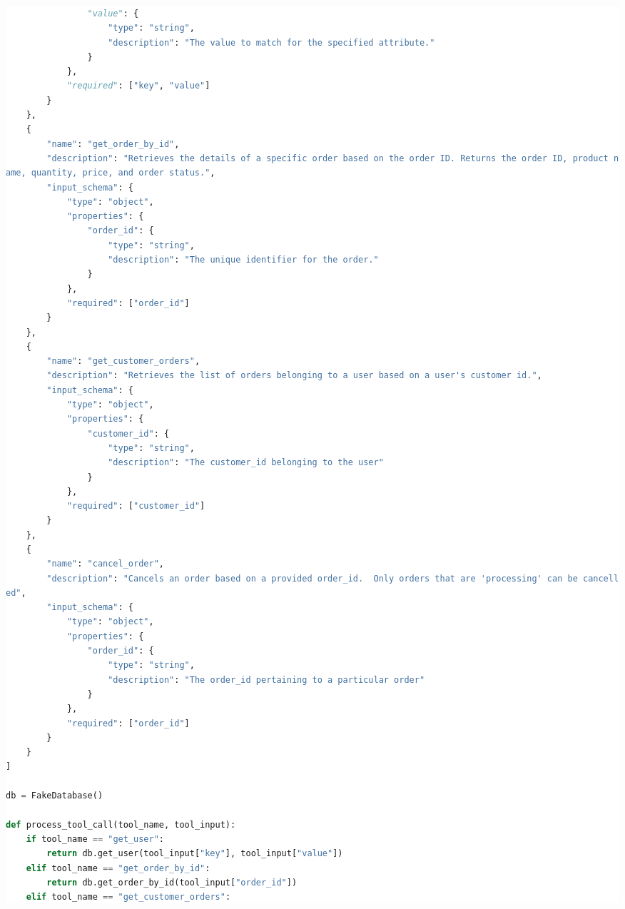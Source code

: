 ```python
                "value": {
                    "type": "string",
                    "description": "The value to match for the specified attribute."
                }
            },
            "required": ["key", "value"]
        }
    },
    {
        "name": "get_order_by_id",
        "description": "Retrieves the details of a specific order based on the order ID. Returns the order ID, product name, quantity, price, and order status.",
        "input_schema": {
            "type": "object",
            "properties": {
                "order_id": {
                    "type": "string",
                    "description": "The unique identifier for the order."
                }
            },
            "required": ["order_id"]
        }
    },
    {
        "name": "get_customer_orders",
        "description": "Retrieves the list of orders belonging to a user based on a user's customer id.",
        "input_schema": {
            "type": "object",
            "properties": {
                "customer_id": {
                    "type": "string",
                    "description": "The customer_id belonging to the user"
                }
            },
            "required": ["customer_id"]
        }
    },
    {
        "name": "cancel_order",
        "description": "Cancels an order based on a provided order_id.  Only orders that are 'processing' can be cancelled",
        "input_schema": {
            "type": "object",
            "properties": {
                "order_id": {
                    "type": "string",
                    "description": "The order_id pertaining to a particular order"
                }
            },
            "required": ["order_id"]
        }
    }
]

db = FakeDatabase()

def process_tool_call(tool_name, tool_input):
    if tool_name == "get_user":
        return db.get_user(tool_input["key"], tool_input["value"])
    elif tool_name == "get_order_by_id":
        return db.get_order_by_id(tool_input["order_id"])
    elif tool_name == "get_customer_orders":
```